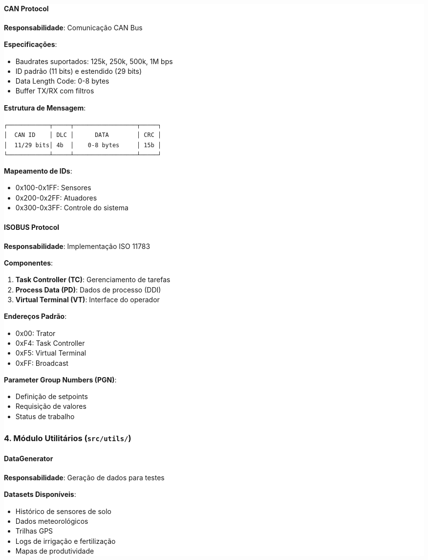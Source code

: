 #### CAN Protocol

**Responsabilidade**: Comunicação CAN Bus

**Especificações**:

- Baudrates suportados: 125k, 250k, 500k, 1M bps
- ID padrão (11 bits) e estendido (29 bits)
- Data Length Code: 0-8 bytes
- Buffer TX/RX com filtros

**Estrutura de Mensagem**:

```
┌────────────┬─────┬──────────────────┬─────┐
│  CAN ID    │ DLC │      DATA        │ CRC │
│  11/29 bits│ 4b  │    0-8 bytes     │ 15b │
└────────────┴─────┴──────────────────┴─────┘
```

**Mapeamento de IDs**:

- 0x100-0x1FF: Sensores
- 0x200-0x2FF: Atuadores
- 0x300-0x3FF: Controle do sistema

#### ISOBUS Protocol

**Responsabilidade**: Implementação ISO 11783

**Componentes**:

1. **Task Controller (TC)**: Gerenciamento de tarefas
2. **Process Data (PD)**: Dados de processo (DDI)
3. **Virtual Terminal (VT)**: Interface do operador

**Endereços Padrão**:

- 0x00: Trator
- 0xF4: Task Controller
- 0xF5: Virtual Terminal
- 0xFF: Broadcast

**Parameter Group Numbers (PGN)**:

- Definição de setpoints
- Requisição de valores
- Status de trabalho

### 4. Módulo Utilitários (`src/utils/`)

#### DataGenerator

**Responsabilidade**: Geração de dados para testes

**Datasets Disponíveis**:

- Histórico de sensores de solo
- Dados meteorológicos
- Trilhas GPS
- Logs de irrigação e fertilização
- Mapas de produtividade
